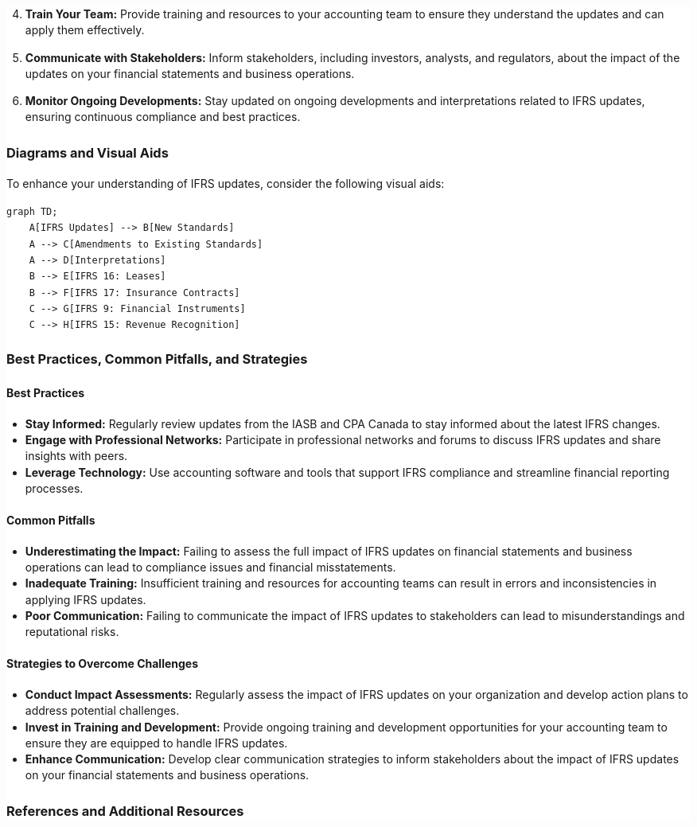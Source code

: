 4. **Train Your Team:** Provide training and resources to your accounting team to ensure they understand the updates and can apply them effectively.

5. **Communicate with Stakeholders:** Inform stakeholders, including investors, analysts, and regulators, about the impact of the updates on your financial statements and business operations.

6. **Monitor Ongoing Developments:** Stay updated on ongoing developments and interpretations related to IFRS updates, ensuring continuous compliance and best practices.

### Diagrams and Visual Aids

To enhance your understanding of IFRS updates, consider the following visual aids:

```mermaid
graph TD;
    A[IFRS Updates] --> B[New Standards]
    A --> C[Amendments to Existing Standards]
    A --> D[Interpretations]
    B --> E[IFRS 16: Leases]
    B --> F[IFRS 17: Insurance Contracts]
    C --> G[IFRS 9: Financial Instruments]
    C --> H[IFRS 15: Revenue Recognition]
```

### Best Practices, Common Pitfalls, and Strategies

#### Best Practices

- **Stay Informed:** Regularly review updates from the IASB and CPA Canada to stay informed about the latest IFRS changes.
- **Engage with Professional Networks:** Participate in professional networks and forums to discuss IFRS updates and share insights with peers.
- **Leverage Technology:** Use accounting software and tools that support IFRS compliance and streamline financial reporting processes.

#### Common Pitfalls

- **Underestimating the Impact:** Failing to assess the full impact of IFRS updates on financial statements and business operations can lead to compliance issues and financial misstatements.
- **Inadequate Training:** Insufficient training and resources for accounting teams can result in errors and inconsistencies in applying IFRS updates.
- **Poor Communication:** Failing to communicate the impact of IFRS updates to stakeholders can lead to misunderstandings and reputational risks.

#### Strategies to Overcome Challenges

- **Conduct Impact Assessments:** Regularly assess the impact of IFRS updates on your organization and develop action plans to address potential challenges.
- **Invest in Training and Development:** Provide ongoing training and development opportunities for your accounting team to ensure they are equipped to handle IFRS updates.
- **Enhance Communication:** Develop clear communication strategies to inform stakeholders about the impact of IFRS updates on your financial statements and business operations.

### References and Additional Resources
